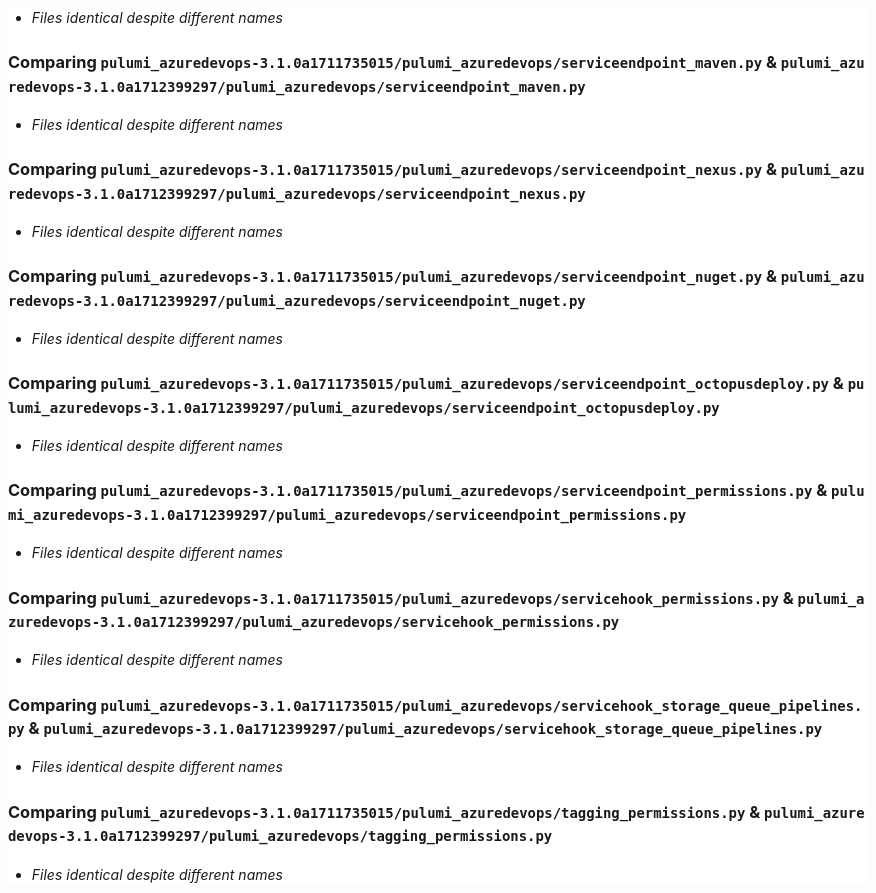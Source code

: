  * *Files identical despite different names*

### Comparing `pulumi_azuredevops-3.1.0a1711735015/pulumi_azuredevops/serviceendpoint_maven.py` & `pulumi_azuredevops-3.1.0a1712399297/pulumi_azuredevops/serviceendpoint_maven.py`

 * *Files identical despite different names*

### Comparing `pulumi_azuredevops-3.1.0a1711735015/pulumi_azuredevops/serviceendpoint_nexus.py` & `pulumi_azuredevops-3.1.0a1712399297/pulumi_azuredevops/serviceendpoint_nexus.py`

 * *Files identical despite different names*

### Comparing `pulumi_azuredevops-3.1.0a1711735015/pulumi_azuredevops/serviceendpoint_nuget.py` & `pulumi_azuredevops-3.1.0a1712399297/pulumi_azuredevops/serviceendpoint_nuget.py`

 * *Files identical despite different names*

### Comparing `pulumi_azuredevops-3.1.0a1711735015/pulumi_azuredevops/serviceendpoint_octopusdeploy.py` & `pulumi_azuredevops-3.1.0a1712399297/pulumi_azuredevops/serviceendpoint_octopusdeploy.py`

 * *Files identical despite different names*

### Comparing `pulumi_azuredevops-3.1.0a1711735015/pulumi_azuredevops/serviceendpoint_permissions.py` & `pulumi_azuredevops-3.1.0a1712399297/pulumi_azuredevops/serviceendpoint_permissions.py`

 * *Files identical despite different names*

### Comparing `pulumi_azuredevops-3.1.0a1711735015/pulumi_azuredevops/servicehook_permissions.py` & `pulumi_azuredevops-3.1.0a1712399297/pulumi_azuredevops/servicehook_permissions.py`

 * *Files identical despite different names*

### Comparing `pulumi_azuredevops-3.1.0a1711735015/pulumi_azuredevops/servicehook_storage_queue_pipelines.py` & `pulumi_azuredevops-3.1.0a1712399297/pulumi_azuredevops/servicehook_storage_queue_pipelines.py`

 * *Files identical despite different names*

### Comparing `pulumi_azuredevops-3.1.0a1711735015/pulumi_azuredevops/tagging_permissions.py` & `pulumi_azuredevops-3.1.0a1712399297/pulumi_azuredevops/tagging_permissions.py`

 * *Files identical despite different names*

